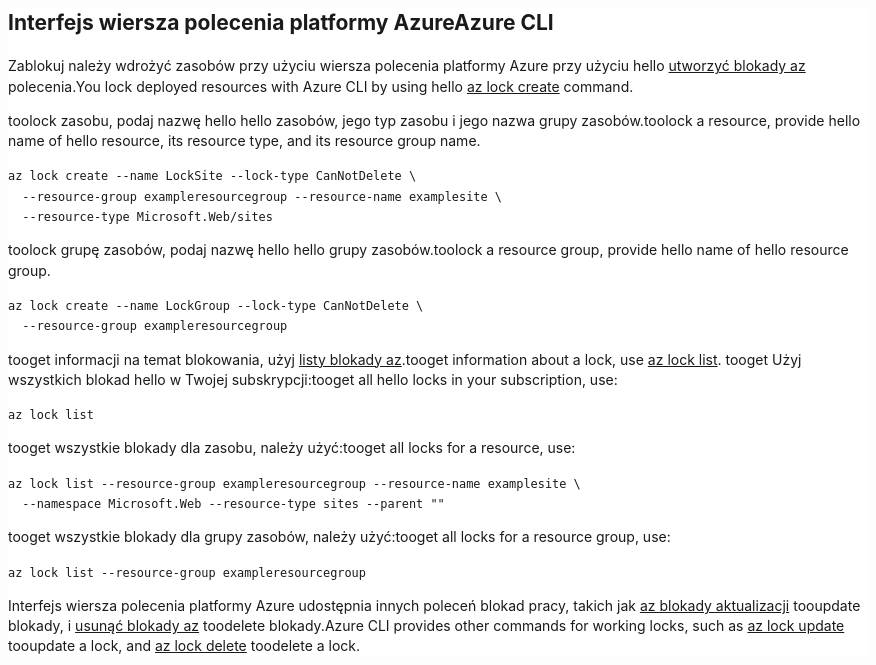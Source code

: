 ## <a name="azure-cli"></a><span data-ttu-id="e35ea-143">Interfejs wiersza polecenia platformy Azure</span><span class="sxs-lookup"><span data-stu-id="e35ea-143">Azure CLI</span></span>

<span data-ttu-id="e35ea-144">Zablokuj należy wdrożyć zasobów przy użyciu wiersza polecenia platformy Azure przy użyciu hello [utworzyć blokady az](/cli/azure/lock#create) polecenia.</span><span class="sxs-lookup"><span data-stu-id="e35ea-144">You lock deployed resources with Azure CLI by using hello [az lock create](/cli/azure/lock#create) command.</span></span>

<span data-ttu-id="e35ea-145">toolock zasobu, podaj nazwę hello hello zasobów, jego typ zasobu i jego nazwa grupy zasobów.</span><span class="sxs-lookup"><span data-stu-id="e35ea-145">toolock a resource, provide hello name of hello resource, its resource type, and its resource group name.</span></span>

```azurecli
az lock create --name LockSite --lock-type CanNotDelete \
  --resource-group exampleresourcegroup --resource-name examplesite \
  --resource-type Microsoft.Web/sites
```

<span data-ttu-id="e35ea-146">toolock grupę zasobów, podaj nazwę hello hello grupy zasobów.</span><span class="sxs-lookup"><span data-stu-id="e35ea-146">toolock a resource group, provide hello name of hello resource group.</span></span>

```azurecli
az lock create --name LockGroup --lock-type CanNotDelete \
  --resource-group exampleresourcegroup
```

<span data-ttu-id="e35ea-147">tooget informacji na temat blokowania, użyj [listy blokady az](/cli/azure/lock#list).</span><span class="sxs-lookup"><span data-stu-id="e35ea-147">tooget information about a lock, use [az lock list](/cli/azure/lock#list).</span></span> <span data-ttu-id="e35ea-148">tooget Użyj wszystkich blokad hello w Twojej subskrypcji:</span><span class="sxs-lookup"><span data-stu-id="e35ea-148">tooget all hello locks in your subscription, use:</span></span>

```azurecli
az lock list
```

<span data-ttu-id="e35ea-149">tooget wszystkie blokady dla zasobu, należy użyć:</span><span class="sxs-lookup"><span data-stu-id="e35ea-149">tooget all locks for a resource, use:</span></span>

```azurecli
az lock list --resource-group exampleresourcegroup --resource-name examplesite \
  --namespace Microsoft.Web --resource-type sites --parent ""
```

<span data-ttu-id="e35ea-150">tooget wszystkie blokady dla grupy zasobów, należy użyć:</span><span class="sxs-lookup"><span data-stu-id="e35ea-150">tooget all locks for a resource group, use:</span></span>

```azurecli
az lock list --resource-group exampleresourcegroup
```

<span data-ttu-id="e35ea-151">Interfejs wiersza polecenia platformy Azure udostępnia innych poleceń blokad pracy, takich jak [az blokady aktualizacji](/cli/azure/lock#update) tooupdate blokady, i [usunąć blokady az](/cli/azure/lock#delete) toodelete blokady.</span><span class="sxs-lookup"><span data-stu-id="e35ea-151">Azure CLI provides other commands for working locks, such as [az lock update](/cli/azure/lock#update) tooupdate a lock, and [az lock delete](/cli/azure/lock#delete) toodelete a lock.</span></span>
